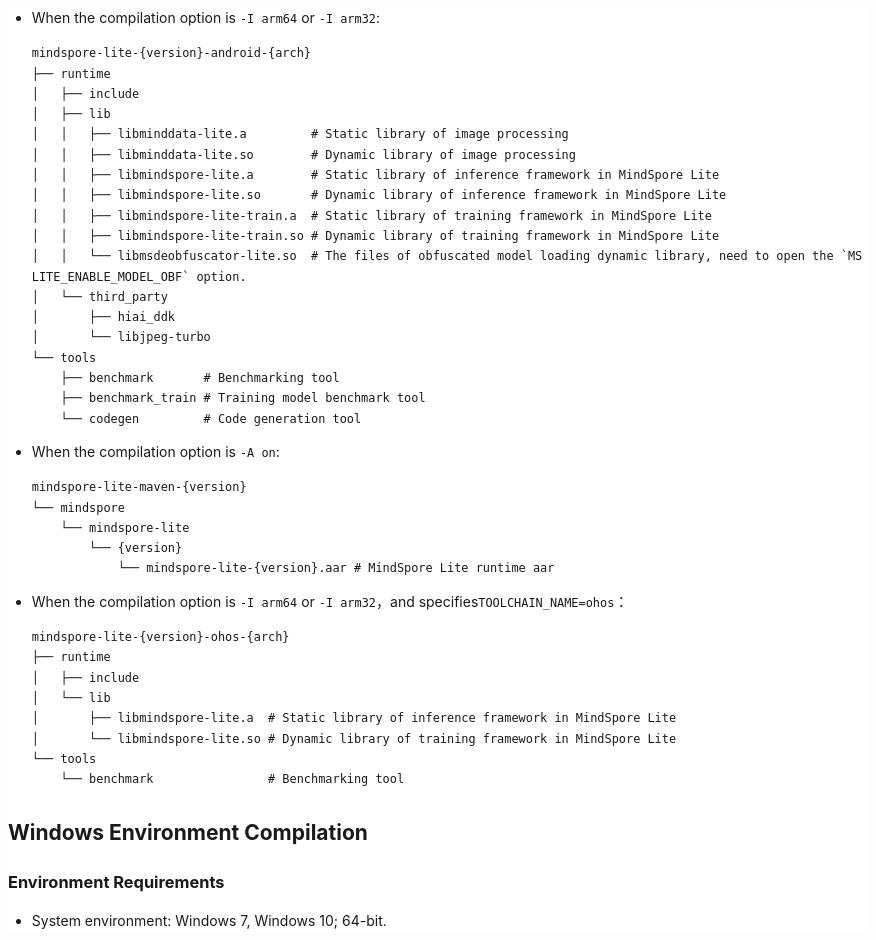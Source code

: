- When the compilation option is `-I arm64` or `-I arm32`:

    ```text
    mindspore-lite-{version}-android-{arch}
    ├── runtime
    │   ├── include
    │   ├── lib
    │   │   ├── libminddata-lite.a         # Static library of image processing
    │   │   ├── libminddata-lite.so        # Dynamic library of image processing
    │   │   ├── libmindspore-lite.a        # Static library of inference framework in MindSpore Lite
    │   │   ├── libmindspore-lite.so       # Dynamic library of inference framework in MindSpore Lite
    │   │   ├── libmindspore-lite-train.a  # Static library of training framework in MindSpore Lite
    │   │   ├── libmindspore-lite-train.so # Dynamic library of training framework in MindSpore Lite
    │   │   └── libmsdeobfuscator-lite.so  # The files of obfuscated model loading dynamic library, need to open the `MSLITE_ENABLE_MODEL_OBF` option.
    │   └── third_party
    │       ├── hiai_ddk
    │       └── libjpeg-turbo
    └── tools
        ├── benchmark       # Benchmarking tool
        ├── benchmark_train # Training model benchmark tool
        └── codegen         # Code generation tool
    ```

- When the compilation option is `-A on`:

    ```text
    mindspore-lite-maven-{version}
    └── mindspore
        └── mindspore-lite
            └── {version}
                └── mindspore-lite-{version}.aar # MindSpore Lite runtime aar
    ```

- When the compilation option is `-I arm64` or `-I arm32`，and specifies`TOOLCHAIN_NAME=ohos`：

    ```text
    mindspore-lite-{version}-ohos-{arch}
    ├── runtime
    │   ├── include
    │   └── lib
    │       ├── libmindspore-lite.a  # Static library of inference framework in MindSpore Lite
    │       └── libmindspore-lite.so # Dynamic library of training framework in MindSpore Lite
    └── tools
        └── benchmark                # Benchmarking tool
    ```

## Windows Environment Compilation

### Environment Requirements

- System environment: Windows 7, Windows 10; 64-bit.
